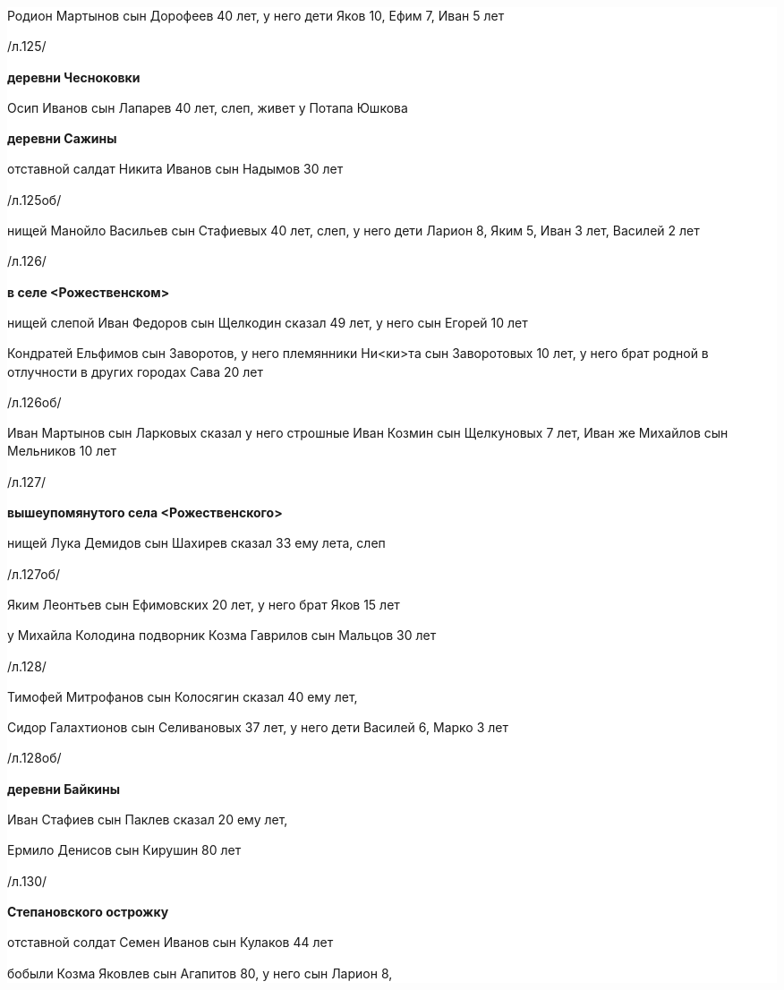 Родион Мартынов сын Дорофеев 40 лет, у него дети Яков 10, Ефим 7, Иван 5 лет

/л.125/ 

**деревни Чесноковки**

Осип Иванов сын Лапарев 40 лет, слеп, живет у Потапа Юшкова

**деревни Сажины**

отставной салдат Никита Иванов сын Надымов 30 лет

/л.125об/ 

нищей Манойло Васильев сын Стафиевых 40 лет, слеп, у него дети Ларион 8, Яким 5, Иван 3 лет, Василей 2 лет

/л.126/ 

**в селе <Рожественском>**

нищей слепой Иван Федоров сын Щелкодин сказал 49 лет, у него сын Егорей 10 лет

Кондратей Ельфимов сын Заворотов, у него племянники Ни<ки>та сын Заворотовых 10 лет, у него брат родной в отлучности в других городах Сава 20 лет

/л.126об/ 

Иван Мартынов сын Ларковых сказал у него строшные Иван Козмин сын Щелкуновых 7 лет, Иван же Михайлов сын Мельников 10 лет

/л.127/ 

**вышеупомянутого села <Рожественского>**

нищей Лука Демидов сын Шахирев сказал 33 ему лета, слеп

/л.127об/ 

Яким Леонтьев сын Ефимовских 20 лет, у него брат Яков 15 лет

у Михайла Колодина подворник Козма Гаврилов сын Мальцов 30 лет

/л.128/ 

Тимофей Митрофанов сын Колосягин сказал 40 ему лет,

Сидор Галахтионов сын Селивановых 37 лет, у него дети Василей 6, Марко 3 лет

/л.128об/ 

**деревни Байкины**

Иван Стафиев сын Паклев сказал 20 ему лет,

Ермило Денисов сын Кирушин 80 лет

/л.130/ 

**Степановского острожку**

отставной солдат Семен Иванов сын Кулаков 44 лет

бобыли Козма Яковлев сын Агапитов 80, у него сын Ларион 8,
